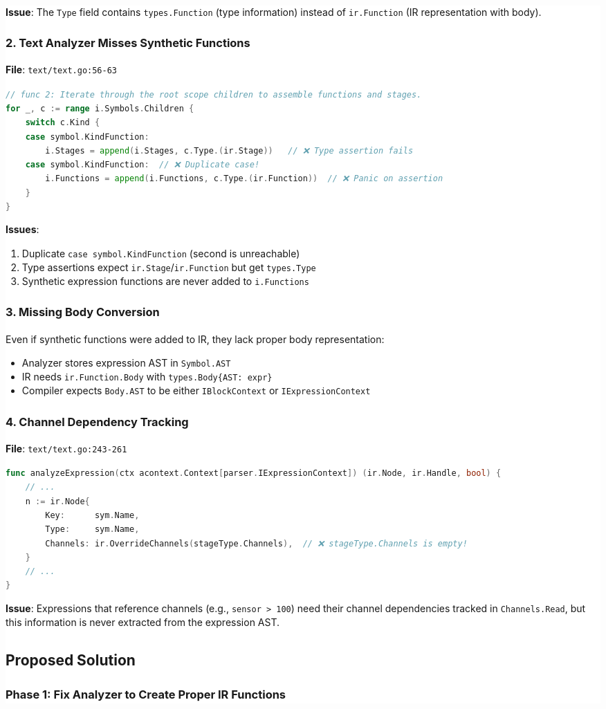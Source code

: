 **Issue**: The `Type` field contains `types.Function` (type information) instead of `ir.Function` (IR representation with body).

### 2. Text Analyzer Misses Synthetic Functions

**File**: `text/text.go:56-63`

```go
// func 2: Iterate through the root scope children to assemble functions and stages.
for _, c := range i.Symbols.Children {
    switch c.Kind {
    case symbol.KindFunction:
        i.Stages = append(i.Stages, c.Type.(ir.Stage))   // ❌ Type assertion fails
    case symbol.KindFunction:  // ❌ Duplicate case!
        i.Functions = append(i.Functions, c.Type.(ir.Function))  // ❌ Panic on assertion
    }
}
```

**Issues**:
1. Duplicate `case symbol.KindFunction` (second is unreachable)
2. Type assertions expect `ir.Stage`/`ir.Function` but get `types.Type`
3. Synthetic expression functions are never added to `i.Functions`

### 3. Missing Body Conversion

Even if synthetic functions were added to IR, they lack proper body representation:
- Analyzer stores expression AST in `Symbol.AST`
- IR needs `ir.Function.Body` with `types.Body{AST: expr}`
- Compiler expects `Body.AST` to be either `IBlockContext` or `IExpressionContext`

### 4. Channel Dependency Tracking

**File**: `text/text.go:243-261`

```go
func analyzeExpression(ctx acontext.Context[parser.IExpressionContext]) (ir.Node, ir.Handle, bool) {
    // ...
    n := ir.Node{
        Key:      sym.Name,
        Type:     sym.Name,
        Channels: ir.OverrideChannels(stageType.Channels),  // ❌ stageType.Channels is empty!
    }
    // ...
}
```

**Issue**: Expressions that reference channels (e.g., `sensor > 100`) need their channel dependencies tracked in `Channels.Read`, but this information is never extracted from the expression AST.

## Proposed Solution

### Phase 1: Fix Analyzer to Create Proper IR Functions
